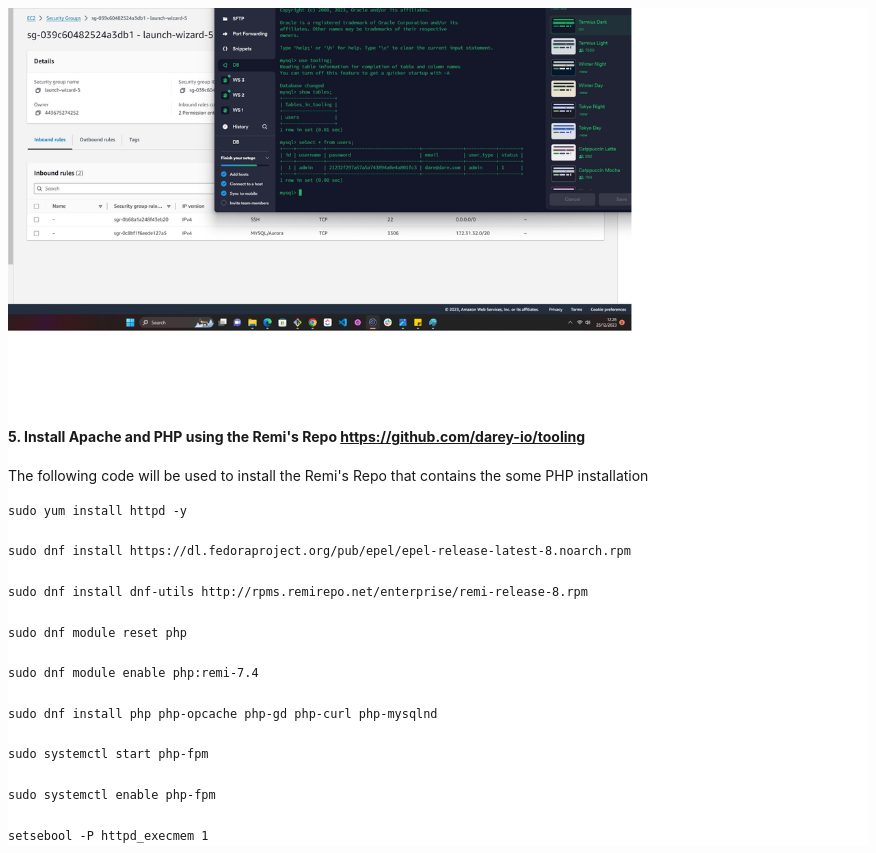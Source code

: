 <img src="images/image9.jpg" width="700">



#### 5. Install Apache and PHP using the Remi's Repo https://github.com/darey-io/tooling


The following code will be used to install the Remi's Repo that contains the some PHP installation

```
sudo yum install httpd -y

sudo dnf install https://dl.fedoraproject.org/pub/epel/epel-release-latest-8.noarch.rpm

sudo dnf install dnf-utils http://rpms.remirepo.net/enterprise/remi-release-8.rpm

sudo dnf module reset php

sudo dnf module enable php:remi-7.4

sudo dnf install php php-opcache php-gd php-curl php-mysqlnd

sudo systemctl start php-fpm

sudo systemctl enable php-fpm

setsebool -P httpd_execmem 1
```
